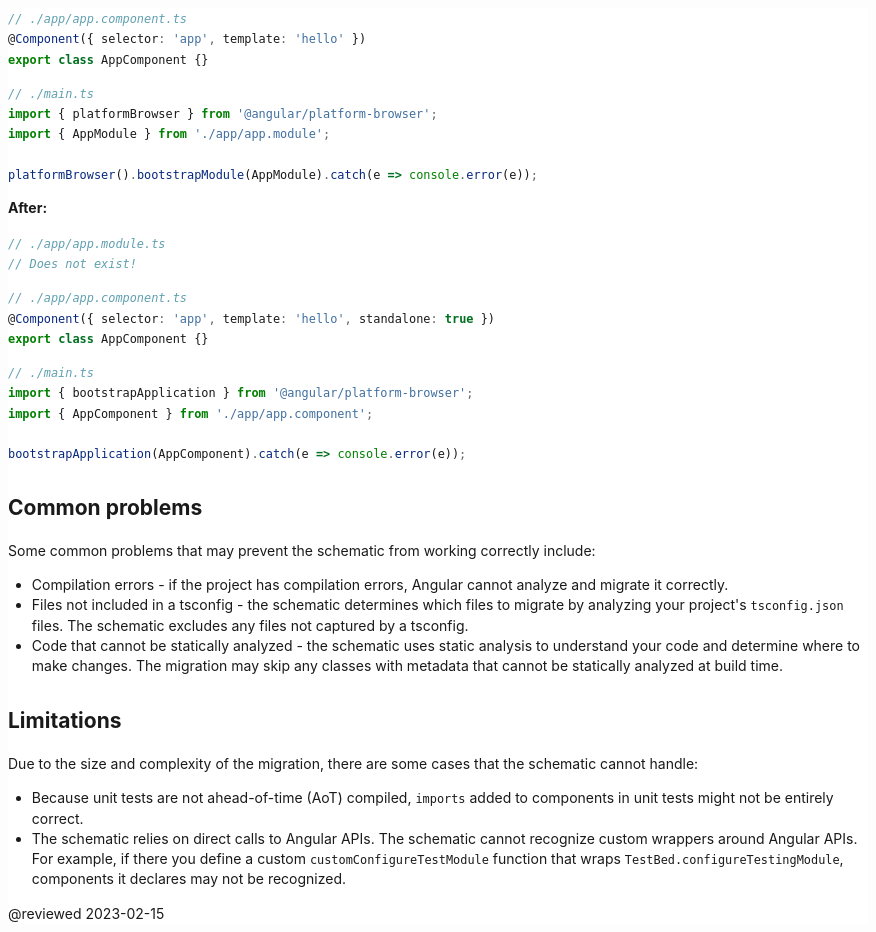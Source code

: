 ```typescript
// ./app/app.component.ts
@Component({ selector: 'app', template: 'hello' })
export class AppComponent {}
```

```typescript
// ./main.ts
import { platformBrowser } from '@angular/platform-browser';
import { AppModule } from './app/app.module';

platformBrowser().bootstrapModule(AppModule).catch(e => console.error(e));
```

**After:**
```typescript
// ./app/app.module.ts
// Does not exist!
```

```typescript
// ./app/app.component.ts
@Component({ selector: 'app', template: 'hello', standalone: true })
export class AppComponent {}
```

```typescript
// ./main.ts
import { bootstrapApplication } from '@angular/platform-browser';
import { AppComponent } from './app/app.component';

bootstrapApplication(AppComponent).catch(e => console.error(e));
```

## Common problems
Some common problems that may prevent the schematic from working correctly include:
* Compilation errors - if the project has compilation errors, Angular cannot analyze and migrate it correctly.
* Files not included in a tsconfig - the schematic determines which files to migrate by analyzing your project's `tsconfig.json` files. The schematic excludes any files not captured by a tsconfig.
* Code that cannot be statically analyzed - the schematic uses static analysis to understand your code and determine where to make changes. The migration may skip any classes with metadata that cannot be statically analyzed at build time.

## Limitations
Due to the size and complexity of the migration, there are some cases that the schematic cannot handle:
* Because unit tests are not ahead-of-time (AoT) compiled, `imports` added to components in unit tests might not be entirely correct.
* The schematic relies on direct calls to Angular APIs. The schematic cannot recognize custom wrappers around Angular APIs. For example, if there you define a custom `customConfigureTestModule` function that wraps `TestBed.configureTestingModule`, components it declares may not be recognized.

@reviewed 2023-02-15
